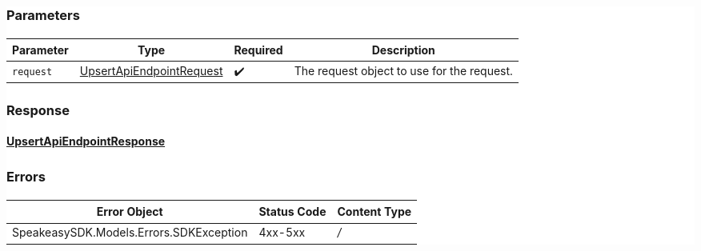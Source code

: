 ### Parameters

| Parameter                                                                       | Type                                                                            | Required                                                                        | Description                                                                     |
| ------------------------------------------------------------------------------- | ------------------------------------------------------------------------------- | ------------------------------------------------------------------------------- | ------------------------------------------------------------------------------- |
| `request`                                                                       | [UpsertApiEndpointRequest](../../Models/Operations/UpsertApiEndpointRequest.md) | :heavy_check_mark:                                                              | The request object to use for the request.                                      |


### Response

**[UpsertApiEndpointResponse](../../Models/Operations/UpsertApiEndpointResponse.md)**
### Errors

| Error Object                            | Status Code                             | Content Type                            |
| --------------------------------------- | --------------------------------------- | --------------------------------------- |
| SpeakeasySDK.Models.Errors.SDKException | 4xx-5xx                                 | */*                                     |
